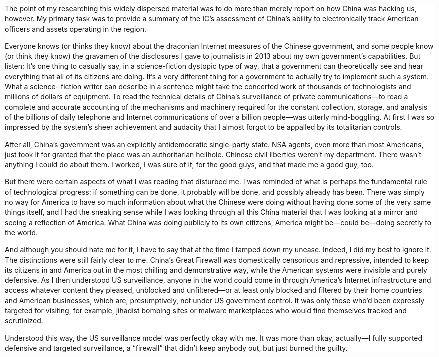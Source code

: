 The point of my researching this widely dispersed material was to do more than
merely report on how China was hacking us, however. My primary task was to
provide a summary of the IC’s assessment of China’s ability to electronically
track American officers and assets operating in the region.

Everyone knows (or thinks they know) about the draconian Internet measures of
the Chinese government, and some people know (or think they know) the gravamen
of the disclosures I gave to journalists in 2013 about my own government’s
capabilities. But listen: It’s one thing to casually say, in a science-fiction
dystopic type of way, that a government can theoretically see and hear
everything that all of its citizens are doing. It’s a very different thing for
a government to actually try to implement such a system. What a science-
fiction writer can describe in a sentence might take the concerted work of
thousands of technologists and millions of dollars of equipment. To read the
technical details of China’s surveillance of private communications—to read a
complete and accurate accounting of the mechanisms and machinery required for
the constant collection, storage, and analysis of the billions of daily
telephone and Internet communications of over a billion people—was utterly
mind-boggling. At first I was so impressed by the system’s sheer achievement
and audacity that I almost forgot to be appalled by its totalitarian controls.

After all, China’s government was an explicitly antidemocratic single-party
state. NSA agents, even more than most Americans, just took it for granted
that the place was an authoritarian hellhole. Chinese civil liberties weren’t
my department. There wasn’t anything I could do about them. I worked, I was
sure of it, for the good guys, and that made me a good guy, too.

But there were certain aspects of what I was reading that disturbed me. I was
reminded of what is perhaps the fundamental rule of technological progress: if
something can be done, it probably will be done, and possibly already has
been. There was simply no way for America to have so much information about
what the Chinese were doing without having done some of the very same things
itself, and I had the sneaking sense while I was looking through all this
China material that I was looking at a mirror and seeing a reflection of
America. What China was doing publicly to its own citizens, America might
be—could be—doing secretly to the world.

And although you should hate me for it, I have to say that at the time I
tamped down my unease. Indeed, I did my best to ignore it. The distinctions
were still fairly clear to me. China’s Great Firewall was domestically
censorious and repressive, intended to keep its citizens in and America out in
the most chilling and demonstrative way, while the American systems were
invisible and purely defensive. As I then understood US surveillance, anyone
in the world could come in through America’s Internet infrastructure and
access whatever content they pleased, unblocked and unfiltered—or at least
only blocked and filtered by their home countries and American businesses,
which are, presumptively, not under US government control. It was only those
who’d been expressly targeted for visiting, for example, jihadist bombing
sites or malware marketplaces who would find themselves tracked and
scrutinized.

Understood this way, the US surveillance model was perfectly okay with me. It
was more than okay, actually—I fully supported defensive and targeted
surveillance, a “firewall” that didn’t keep anybody out, but just burned the
guilty.
